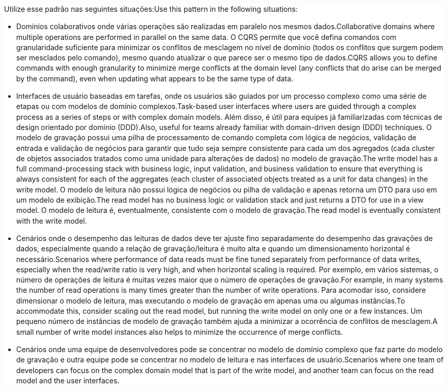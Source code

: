 <span data-ttu-id="26b9e-153">Utilize esse padrão nas seguintes situações:</span><span class="sxs-lookup"><span data-stu-id="26b9e-153">Use this pattern in the following situations:</span></span>

- <span data-ttu-id="26b9e-154">Domínios colaborativos onde várias operações são realizadas em paralelo nos mesmos dados.</span><span class="sxs-lookup"><span data-stu-id="26b9e-154">Collaborative domains where multiple operations are performed in parallel on the same data.</span></span> <span data-ttu-id="26b9e-155">O CQRS permite que você defina comandos com granularidade suficiente para minimizar os conflitos de mesclagem no nível de domínio (todos os conflitos que surgem podem ser mesclados pelo comando), mesmo quando atualizar o que parece ser o mesmo tipo de dados.</span><span class="sxs-lookup"><span data-stu-id="26b9e-155">CQRS allows you to define commands with enough granularity to minimize merge conflicts at the domain level (any conflicts that do arise can be merged by the command), even when updating what appears to be the same type of data.</span></span>

- <span data-ttu-id="26b9e-156">Interfaces de usuário baseadas em tarefas, onde os usuários são guiados por um processo complexo como uma série de etapas ou com modelos de domínio complexos.</span><span class="sxs-lookup"><span data-stu-id="26b9e-156">Task-based user interfaces where users are guided through a complex process as a series of steps or with complex domain models.</span></span> <span data-ttu-id="26b9e-157">Além disso, é útil para equipes já familiarizadas com técnicas de design orientado por domínio (DDD).</span><span class="sxs-lookup"><span data-stu-id="26b9e-157">Also, useful for teams already familiar with domain-driven design (DDD) techniques.</span></span> <span data-ttu-id="26b9e-158">O modelo de gravação possui uma pilha de processamento de comando completa com lógica de negócios, validação de entrada e validação de negócios para garantir que tudo seja sempre consistente para cada um dos agregados (cada cluster de objetos associados tratados como uma unidade para alterações de dados) no modelo de gravação.</span><span class="sxs-lookup"><span data-stu-id="26b9e-158">The write model has a full command-processing stack with business logic, input validation, and business validation to ensure that everything is always consistent for each of the aggregates (each cluster of associated objects treated as a unit for data changes) in the write model.</span></span> <span data-ttu-id="26b9e-159">O modelo de leitura não possui lógica de negócios ou pilha de validação e apenas retorna um DTO para uso em um modelo de exibição.</span><span class="sxs-lookup"><span data-stu-id="26b9e-159">The read model has no business logic or validation stack and just returns a DTO for use in a view model.</span></span> <span data-ttu-id="26b9e-160">O modelo de leitura é, eventualmente, consistente com o modelo de gravação.</span><span class="sxs-lookup"><span data-stu-id="26b9e-160">The read model is eventually consistent with the write model.</span></span>

- <span data-ttu-id="26b9e-161">Cenários onde o desempenho das leituras de dados deve ter ajuste fino separadamente do desempenho das gravações de dados, especialmente quando a relação de gravação/leitura é muito alta e quando um dimensionamento horizontal é necessário.</span><span class="sxs-lookup"><span data-stu-id="26b9e-161">Scenarios where performance of data reads must be fine tuned separately from performance of data writes, especially when the read/write ratio is very high, and when horizontal scaling is required.</span></span> <span data-ttu-id="26b9e-162">Por exemplo, em vários sistemas, o número de operações de leitura é muitas vezes maior que o número de operações de gravação.</span><span class="sxs-lookup"><span data-stu-id="26b9e-162">For example, in many systems the number of read operations is many times greater than the number of write operations.</span></span> <span data-ttu-id="26b9e-163">Para acomodar isso, considere dimensionar o modelo de leitura, mas executando o modelo de gravação em apenas uma ou algumas instâncias.</span><span class="sxs-lookup"><span data-stu-id="26b9e-163">To accommodate this, consider scaling out the read model, but running the write model on only one or a few instances.</span></span> <span data-ttu-id="26b9e-164">Um pequeno número de instâncias de modelo de gravação também ajuda a minimizar a ocorrência de conflitos de mesclagem.</span><span class="sxs-lookup"><span data-stu-id="26b9e-164">A small number of write model instances also helps to minimize the occurrence of merge conflicts.</span></span>

- <span data-ttu-id="26b9e-165">Cenários onde uma equipe de desenvolvedores pode se concentrar no modelo de domínio complexo que faz parte do modelo de gravação e outra equipe pode se concentrar no modelo de leitura e nas interfaces de usuário.</span><span class="sxs-lookup"><span data-stu-id="26b9e-165">Scenarios where one team of developers can focus on the complex domain model that is part of the write model, and another team can focus on the read model and the user interfaces.</span></span>
